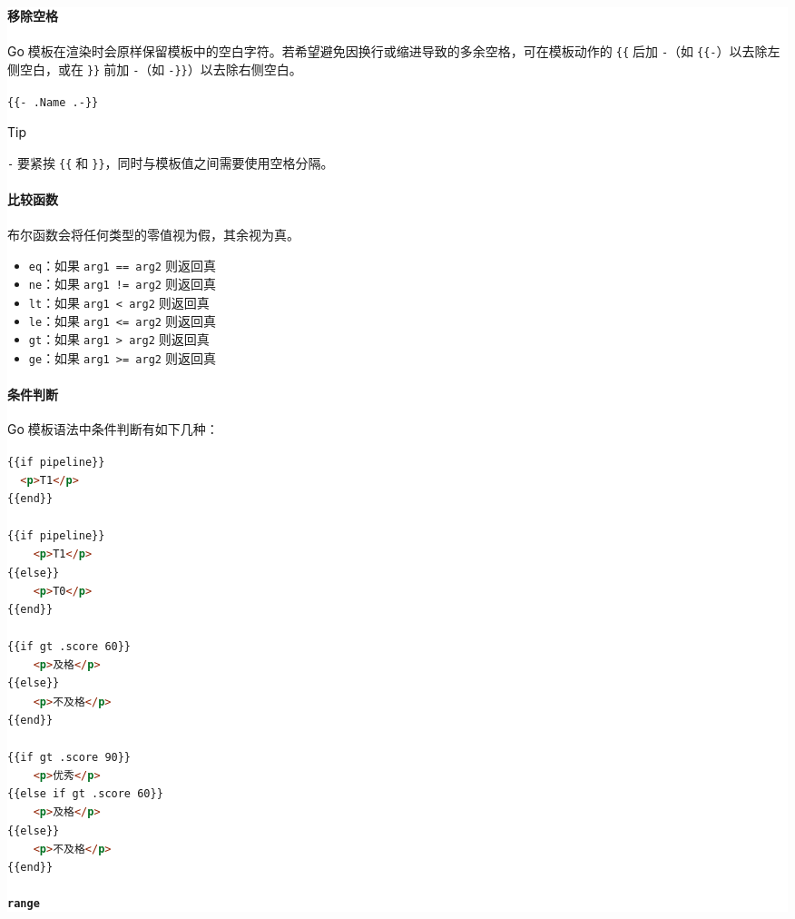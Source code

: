 #### 移除空格

Go 模板在渲染时会原样保留模板中的空白字符。若希望避免因换行或缩进导致的多余空格，可在模板动作的 `{{` 后加 `-`（如 `{{-`）以去除左侧空白，或在 `}}` 前加 `-`（如 `-}}`）以去除右侧空白。

```html
{{- .Name .-}}
```

> [!tip]
>
> `-` 要紧挨 `{{` 和 `}}`，同时与模板值之间需要使用空格分隔。

#### 比较函数

布尔函数会将任何类型的零值视为假，其余视为真。

- `eq`：如果 `arg1 == arg2` 则返回真
- `ne`：如果 `arg1 != arg2` 则返回真
- `lt`：如果 `arg1 < arg2` 则返回真
- `le`：如果 `arg1 <= arg2` 则返回真
- `gt`：如果 `arg1 > arg2` 则返回真
- `ge`：如果 `arg1 >= arg2` 则返回真

#### 条件判断

Go 模板语法中条件判断有如下几种：

```html
{{if pipeline}}
  <p>T1</p>
{{end}}

{{if pipeline}}
	<p>T1</p>
{{else}}
	<p>T0</p>
{{end}}

{{if gt .score 60}}
	<p>及格</p>
{{else}}
	<p>不及格</p>
{{end}}

{{if gt .score 90}}
	<p>优秀</p>
{{else if gt .score 60}}
	<p>及格</p>
{{else}}
	<p>不及格</p>
{{end}}
```

#### `range`

